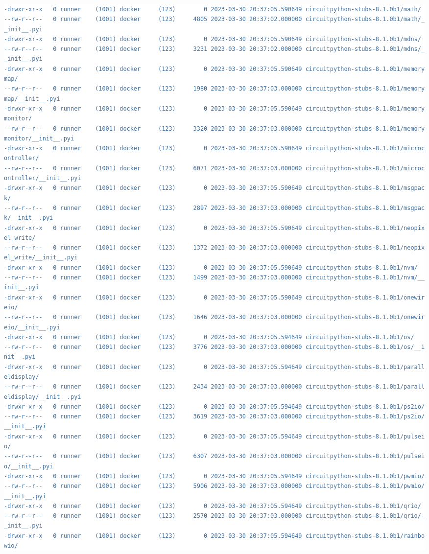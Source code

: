 ```diff
-drwxr-xr-x   0 runner    (1001) docker     (123)        0 2023-03-30 20:37:05.590649 circuitpython-stubs-8.1.0b1/math/
--rw-r--r--   0 runner    (1001) docker     (123)     4805 2023-03-30 20:37:02.000000 circuitpython-stubs-8.1.0b1/math/__init__.pyi
-drwxr-xr-x   0 runner    (1001) docker     (123)        0 2023-03-30 20:37:05.590649 circuitpython-stubs-8.1.0b1/mdns/
--rw-r--r--   0 runner    (1001) docker     (123)     3231 2023-03-30 20:37:02.000000 circuitpython-stubs-8.1.0b1/mdns/__init__.pyi
-drwxr-xr-x   0 runner    (1001) docker     (123)        0 2023-03-30 20:37:05.590649 circuitpython-stubs-8.1.0b1/memorymap/
--rw-r--r--   0 runner    (1001) docker     (123)     1980 2023-03-30 20:37:03.000000 circuitpython-stubs-8.1.0b1/memorymap/__init__.pyi
-drwxr-xr-x   0 runner    (1001) docker     (123)        0 2023-03-30 20:37:05.590649 circuitpython-stubs-8.1.0b1/memorymonitor/
--rw-r--r--   0 runner    (1001) docker     (123)     3320 2023-03-30 20:37:03.000000 circuitpython-stubs-8.1.0b1/memorymonitor/__init__.pyi
-drwxr-xr-x   0 runner    (1001) docker     (123)        0 2023-03-30 20:37:05.590649 circuitpython-stubs-8.1.0b1/microcontroller/
--rw-r--r--   0 runner    (1001) docker     (123)     6071 2023-03-30 20:37:03.000000 circuitpython-stubs-8.1.0b1/microcontroller/__init__.pyi
-drwxr-xr-x   0 runner    (1001) docker     (123)        0 2023-03-30 20:37:05.590649 circuitpython-stubs-8.1.0b1/msgpack/
--rw-r--r--   0 runner    (1001) docker     (123)     2897 2023-03-30 20:37:03.000000 circuitpython-stubs-8.1.0b1/msgpack/__init__.pyi
-drwxr-xr-x   0 runner    (1001) docker     (123)        0 2023-03-30 20:37:05.590649 circuitpython-stubs-8.1.0b1/neopixel_write/
--rw-r--r--   0 runner    (1001) docker     (123)     1372 2023-03-30 20:37:03.000000 circuitpython-stubs-8.1.0b1/neopixel_write/__init__.pyi
-drwxr-xr-x   0 runner    (1001) docker     (123)        0 2023-03-30 20:37:05.590649 circuitpython-stubs-8.1.0b1/nvm/
--rw-r--r--   0 runner    (1001) docker     (123)     1499 2023-03-30 20:37:03.000000 circuitpython-stubs-8.1.0b1/nvm/__init__.pyi
-drwxr-xr-x   0 runner    (1001) docker     (123)        0 2023-03-30 20:37:05.590649 circuitpython-stubs-8.1.0b1/onewireio/
--rw-r--r--   0 runner    (1001) docker     (123)     1646 2023-03-30 20:37:03.000000 circuitpython-stubs-8.1.0b1/onewireio/__init__.pyi
-drwxr-xr-x   0 runner    (1001) docker     (123)        0 2023-03-30 20:37:05.594649 circuitpython-stubs-8.1.0b1/os/
--rw-r--r--   0 runner    (1001) docker     (123)     3776 2023-03-30 20:37:03.000000 circuitpython-stubs-8.1.0b1/os/__init__.pyi
-drwxr-xr-x   0 runner    (1001) docker     (123)        0 2023-03-30 20:37:05.594649 circuitpython-stubs-8.1.0b1/paralleldisplay/
--rw-r--r--   0 runner    (1001) docker     (123)     2434 2023-03-30 20:37:03.000000 circuitpython-stubs-8.1.0b1/paralleldisplay/__init__.pyi
-drwxr-xr-x   0 runner    (1001) docker     (123)        0 2023-03-30 20:37:05.594649 circuitpython-stubs-8.1.0b1/ps2io/
--rw-r--r--   0 runner    (1001) docker     (123)     3619 2023-03-30 20:37:03.000000 circuitpython-stubs-8.1.0b1/ps2io/__init__.pyi
-drwxr-xr-x   0 runner    (1001) docker     (123)        0 2023-03-30 20:37:05.594649 circuitpython-stubs-8.1.0b1/pulseio/
--rw-r--r--   0 runner    (1001) docker     (123)     6307 2023-03-30 20:37:03.000000 circuitpython-stubs-8.1.0b1/pulseio/__init__.pyi
-drwxr-xr-x   0 runner    (1001) docker     (123)        0 2023-03-30 20:37:05.594649 circuitpython-stubs-8.1.0b1/pwmio/
--rw-r--r--   0 runner    (1001) docker     (123)     5906 2023-03-30 20:37:03.000000 circuitpython-stubs-8.1.0b1/pwmio/__init__.pyi
-drwxr-xr-x   0 runner    (1001) docker     (123)        0 2023-03-30 20:37:05.594649 circuitpython-stubs-8.1.0b1/qrio/
--rw-r--r--   0 runner    (1001) docker     (123)     2570 2023-03-30 20:37:03.000000 circuitpython-stubs-8.1.0b1/qrio/__init__.pyi
-drwxr-xr-x   0 runner    (1001) docker     (123)        0 2023-03-30 20:37:05.594649 circuitpython-stubs-8.1.0b1/rainbowio/
```